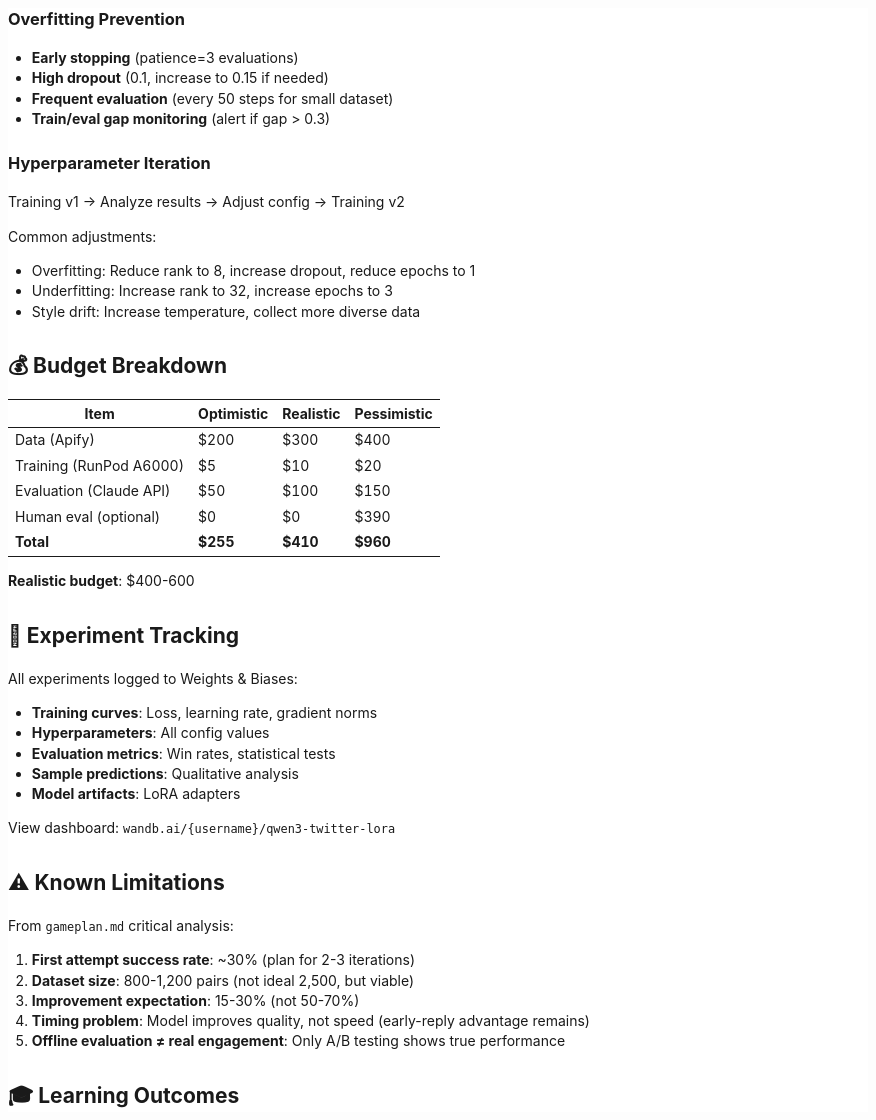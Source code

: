 ### Overfitting Prevention
- **Early stopping** (patience=3 evaluations)
- **High dropout** (0.1, increase to 0.15 if needed)
- **Frequent evaluation** (every 50 steps for small dataset)
- **Train/eval gap monitoring** (alert if gap > 0.3)

### Hyperparameter Iteration
Training v1 → Analyze results → Adjust config → Training v2

Common adjustments:
- Overfitting: Reduce rank to 8, increase dropout, reduce epochs to 1
- Underfitting: Increase rank to 32, increase epochs to 3
- Style drift: Increase temperature, collect more diverse data

## 💰 Budget Breakdown

| Item | Optimistic | Realistic | Pessimistic |
|------|-----------|-----------|-------------|
| Data (Apify) | $200 | $300 | $400 |
| Training (RunPod A6000) | $5 | $10 | $20 |
| Evaluation (Claude API) | $50 | $100 | $150 |
| Human eval (optional) | $0 | $0 | $390 |
| **Total** | **$255** | **$410** | **$960** |

**Realistic budget**: $400-600

## 📝 Experiment Tracking

All experiments logged to Weights & Biases:

- **Training curves**: Loss, learning rate, gradient norms
- **Hyperparameters**: All config values
- **Evaluation metrics**: Win rates, statistical tests
- **Sample predictions**: Qualitative analysis
- **Model artifacts**: LoRA adapters

View dashboard: `wandb.ai/{username}/qwen3-twitter-lora`

## ⚠️ Known Limitations

From `gameplan.md` critical analysis:

1. **First attempt success rate**: ~30% (plan for 2-3 iterations)
2. **Dataset size**: 800-1,200 pairs (not ideal 2,500, but viable)
3. **Improvement expectation**: 15-30% (not 50-70%)
4. **Timing problem**: Model improves quality, not speed (early-reply advantage remains)
5. **Offline evaluation ≠ real engagement**: Only A/B testing shows true performance

## 🎓 Learning Outcomes
